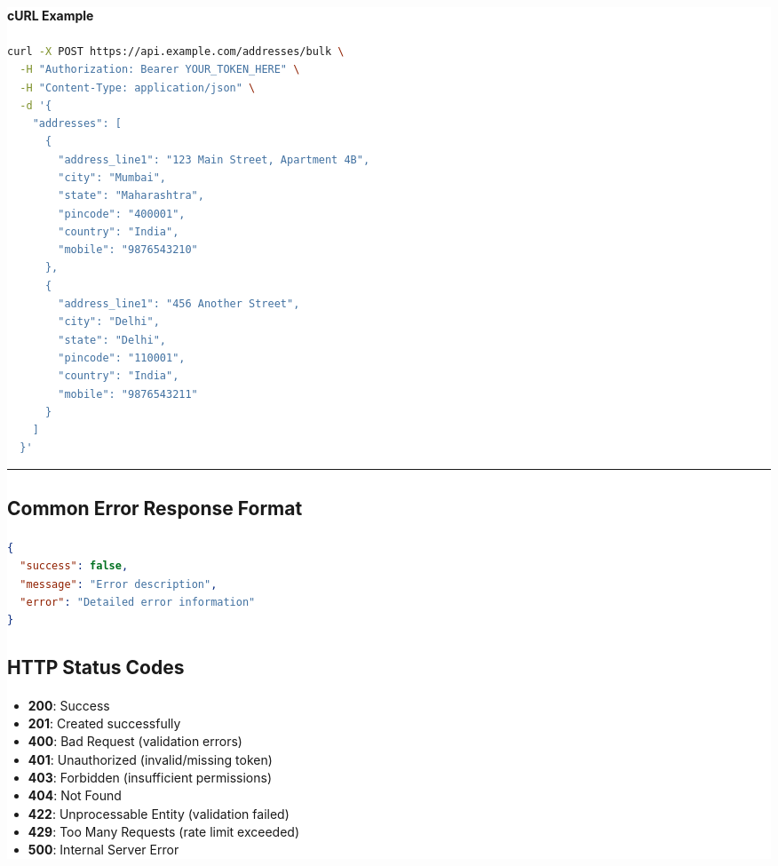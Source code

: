 
#### cURL Example

```bash
curl -X POST https://api.example.com/addresses/bulk \
  -H "Authorization: Bearer YOUR_TOKEN_HERE" \
  -H "Content-Type: application/json" \
  -d '{
    "addresses": [
      {
        "address_line1": "123 Main Street, Apartment 4B",
        "city": "Mumbai",
        "state": "Maharashtra",
        "pincode": "400001",
        "country": "India",
        "mobile": "9876543210"
      },
      {
        "address_line1": "456 Another Street",
        "city": "Delhi",
        "state": "Delhi",
        "pincode": "110001",
        "country": "India",
        "mobile": "9876543211"
      }
    ]
  }'
```

---

## Common Error Response Format

```json
{
  "success": false,
  "message": "Error description",
  "error": "Detailed error information"
}
```

## HTTP Status Codes

- **200**: Success
- **201**: Created successfully
- **400**: Bad Request (validation errors)
- **401**: Unauthorized (invalid/missing token)
- **403**: Forbidden (insufficient permissions)
- **404**: Not Found
- **422**: Unprocessable Entity (validation failed)
- **429**: Too Many Requests (rate limit exceeded)
- **500**: Internal Server Error
